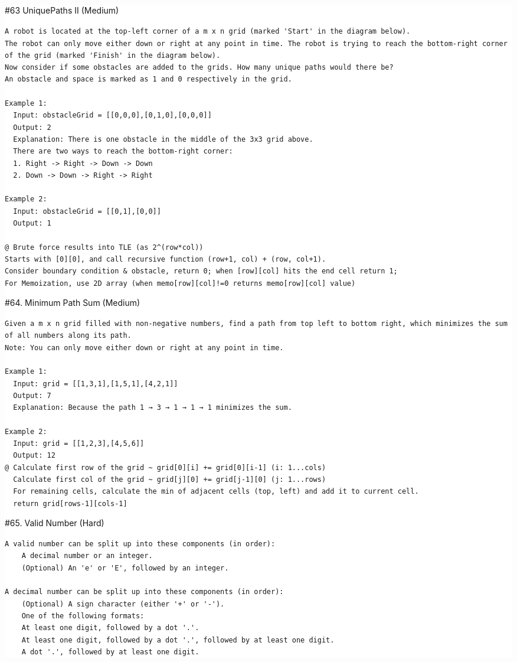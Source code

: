 #63 	UniquePaths II	(Medium)

	A robot is located at the top-left corner of a m x n grid (marked 'Start' in the diagram below).
	The robot can only move either down or right at any point in time. The robot is trying to reach the bottom-right corner of the grid (marked 'Finish' in the diagram below).
	Now consider if some obstacles are added to the grids. How many unique paths would there be?
	An obstacle and space is marked as 1 and 0 respectively in the grid.

	Example 1:
	  Input: obstacleGrid = [[0,0,0],[0,1,0],[0,0,0]]
	  Output: 2
	  Explanation: There is one obstacle in the middle of the 3x3 grid above.
	  There are two ways to reach the bottom-right corner:
	  1. Right -> Right -> Down -> Down
	  2. Down -> Down -> Right -> Right

	Example 2:
	  Input: obstacleGrid = [[0,1],[0,0]]
	  Output: 1
	  
	@ Brute force results into TLE (as 2^(row*col))
	Starts with [0][0], and call recursive function (row+1, col) + (row, col+1). 
	Consider boundary condition & obstacle, return 0; when [row][col] hits the end cell return 1;
	For Memoization, use 2D array (when memo[row][col]!=0 returns memo[row][col] value)
	
#64. Minimum Path Sum (Medium)

	Given a m x n grid filled with non-negative numbers, find a path from top left to bottom right, which minimizes the sum of all numbers along its path.
	Note: You can only move either down or right at any point in time.

	Example 1:
	  Input: grid = [[1,3,1],[1,5,1],[4,2,1]]
	  Output: 7
	  Explanation: Because the path 1 → 3 → 1 → 1 → 1 minimizes the sum.

	Example 2:
	  Input: grid = [[1,2,3],[4,5,6]]
	  Output: 12
	@ Calculate first row of the grid ~ grid[0][i] += grid[0][i-1] (i: 1...cols)
	  Calculate first col of the grid ~ grid[j][0] += grid[j-1][0] (j: 1...rows)
	  For remaining cells, calculate the min of adjacent cells (top, left) and add it to current cell.
	  return grid[rows-1][cols-1]
 
#65. Valid Number (Hard)

	A valid number can be split up into these components (in order):
	    A decimal number or an integer.
	    (Optional) An 'e' or 'E', followed by an integer.

	A decimal number can be split up into these components (in order):
	    (Optional) A sign character (either '+' or '-').
	    One of the following formats:
		At least one digit, followed by a dot '.'.
		At least one digit, followed by a dot '.', followed by at least one digit.
		A dot '.', followed by at least one digit.
